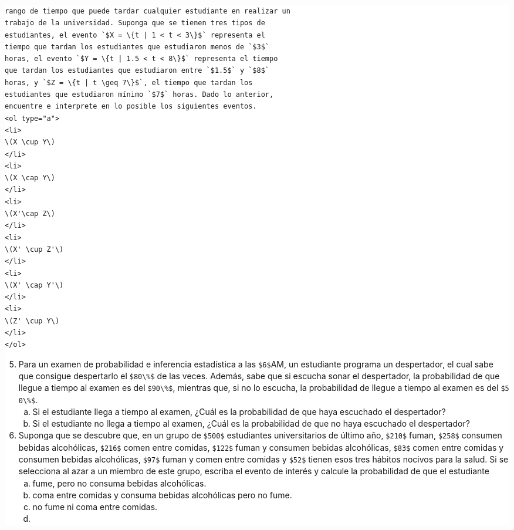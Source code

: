     rango de tiempo que puede tardar cualquier estudiante en realizar un
    trabajo de la universidad. Suponga que se tienen tres tipos de
    estudiantes, el evento `$X = \{t | 1 < t < 3\}$` representa el
    tiempo que tardan los estudiantes que estudiaron menos de `$3$`
    horas, el evento `$Y = \{t | 1.5 < t < 8\}$` representa el tiempo
    que tardan los estudiantes que estudiaron entre `$1.5$` y `$8$`
    horas, y `$Z = \{t | t \geq 7\}$`, el tiempo que tardan los
    estudiantes que estudiaron mínimo `$7$` horas. Dado lo anterior,
    encuentre e interprete en lo posible los siguientes eventos.
    <ol type="a">
    <li>
    \(X \cup Y\)
    </li>
    <li>
    \(X \cap Y\)
    </li>
    <li>
    \(X'\cap Z\)
    </li>
    <li>
    \(X' \cup Z'\)
    </li>
    <li>
    \(X' \cap Y'\)
    </li>
    <li>
    \(Z' \cup Y\)
    </li>
    </ol>
5.  Para un examen de probabilidad e inferencia estadística a las
    `$6$`AM, un estudiante programa un despertador, el cual sabe que
    consigue despertarlo el `$80\%$` de las veces. Además, sabe que si
    escucha sonar el despertador, la probabilidad de que llegue a tiempo
    al examen es del `$90\%$`, mientras que, si no lo escucha, la
    probabilidad de llegue a tiempo al examen es del `$50\%$`.
    <ol type="a">
    <li>
    Si el estudiante llega a tiempo al examen, ¿Cuál es la probabilidad
    de que haya escuchado el despertador?
    </li>
    <li>
    Si el estudiante no llega a tiempo al examen, ¿Cuál es la
    probabilidad de que no haya escuchado el despertador?
    </li>
    </ol>
6.  Suponga que se descubre que, en un grupo de `$500$` estudiantes
    universitarios de último año, `$210$` fuman, `$258$` consumen
    bebidas alcohólicas, `$216$` comen entre comidas, `$122$` fuman y
    consumen bebidas alcohólicas, `$83$` comen entre comidas y consumen
    bebidas alcohólicas, `$97$` fuman y comen entre comidas y `$52$`
    tienen esos tres hábitos nocivos para la salud. Si se selecciona al
    azar a un miembro de este grupo, escriba el evento de interés y
    calcule la probabilidad de que el estudiante
    <ol type="a">
    <li>
    fume, pero no consuma bebidas alcohólicas.
    </li>
    <li>
    coma entre comidas y consuma bebidas alcohólicas pero no fume.
    </li>
    <li>
    no fume ni coma entre comidas.
    </li>
    <li>